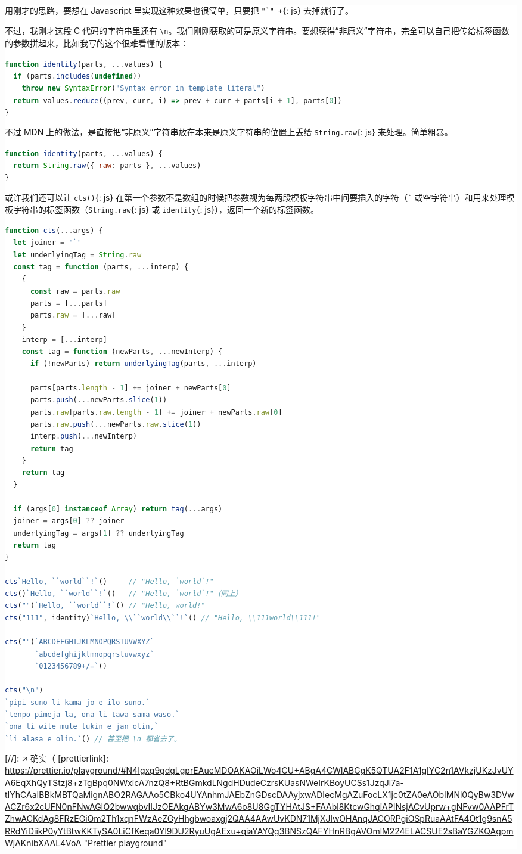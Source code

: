 用刚才的思路，要想在 Javascript 里实现这种效果也很简单，只要把 ``"`" +``{: js} 去掉就行了。

不过，我刚才这段 C 代码的字符串里还有 `\n`。我们刚刚获取的可是原义字符串。要想获得“非原义”字符串，完全可以自己把传给标签函数的参数拼起来，比如我写的这个很难看懂的版本：

~~~js
function identity(parts, ...values) {
  if (parts.includes(undefined))
    throw new SyntaxError("Syntax error in template literal")
  return values.reduce((prev, curr, i) => prev + curr + parts[i + 1], parts[0])
}
~~~

不过 MDN 上的做法，是直接把“非原义”字符串放在本来是原义字符串的位置上丢给 `String.raw`{: js} 来处理。简单粗暴。

~~~js
function identity(parts, ...values) {
  return String.raw({ raw: parts }, ...values)
}
~~~

或许我们还可以让 `cts()`{: js} 在第一个参数不是数组的时候把参数视为每两段模板字符串中间要插入的字符（`` ` `` 或空字符串）和用来处理模板字符串的标签函数（`String.raw`{: js} 或 `identity`{: js}），返回一个新的标签函数。

~~~js
function cts(...args) {
  let joiner = "`"
  let underlyingTag = String.raw
  const tag = function (parts, ...interp) {
    {
      const raw = parts.raw
      parts = [...parts]
      parts.raw = [...raw]
    }
    interp = [...interp]
    const tag = function (newParts, ...newInterp) {
      if (!newParts) return underlyingTag(parts, ...interp)

      parts[parts.length - 1] += joiner + newParts[0]
      parts.push(...newParts.slice(1))
      parts.raw[parts.raw.length - 1] += joiner + newParts.raw[0]
      parts.raw.push(...newParts.raw.slice(1))
      interp.push(...newInterp)
      return tag
    }
    return tag
  }

  if (args[0] instanceof Array) return tag(...args)
  joiner = args[0] ?? joiner
  underlyingTag = args[1] ?? underlyingTag
  return tag
}

cts`Hello, ``world``!`()     // "Hello, `world`!"
cts()`Hello, ``world``!`()   // "Hello, `world`!"（同上）
cts("")`Hello, ``world``!`() // "Hello, world!"
cts("111", identity)`Hello, \\``world\\``!`() // "Hello, \\111world\\111!"

cts("")`ABCDEFGHIJKLMNOPQRSTUVWXYZ`
       `abcdefghijklmnopqrstuvwxyz`
       `0123456789+/=`()

cts("\n")
`pipi suno li kama jo e ilo suno.`
`tenpo pimeja la, ona li tawa sama waso.`
`ona li wile mute lukin e jan olin,`
`li alasa e olin.`() // 甚至把 \n 都省去了。
~~~

[带标签的模板字符串]: https://developer.mozilla.org/zh-CN/docs/Web/JavaScript/Reference/Template_literals#带标签的模板字符串
[tagged_templates]: https://developer.mozilla.org/en-US/docs/Web/JavaScript/Reference/Template_literals#tagged_templates
[//]: ↗ 确实（
[prettierlink]: https://prettier.io/playground/#N4Igxg9gdgLgprEAucMDOAKAOiLWo4CU+ABgA4CWlABGgK5QTUA2F1A1gIYC2n1AVkzjUKzJvUYA6EqXhQyTStzj8+zTgBpq0NWxicA7nzQ8+RtBGmkdLNgdHDudeCzrsKUasNWeIrKBoyUCSs1JzqJl7a-tIYhCAaIBBkMBTQaMignABO2RAGAAo5CBko4UYAnhmJAEbZnGDscDAAyjxwADIecMgAZuFocLX1jc0tZA0eAObIMNl0QyBw3DVwACZr6x2cUFN0nFNwAGIQ2bwwqbvIIJzOEAkgABYw3MwA6o8U8GgTYHAtJS+FAAbl8KtcwGhqiAPINsjACvUprw+gNFvw0AAPFrTZhwACKdAg8FRzEGiQm2Th1xqnFWzAeZGyHhgbwoaxgj2QAA4AAwUvKDN71MjXJlwOHAnqJACORPgiOSpRuaAAtFA4Ot1g9snA5RRdYiDiikP0yYtBtwKKTySA0LiCfKeqa0Yl9DU2RyuUgAExu+qiaYAYQg3BNSzQAFYHnRBgAVOmlM224ELACSUE2sBaYGZKQAgpmWjAKnibXAAL4VoA "Prettier playground"